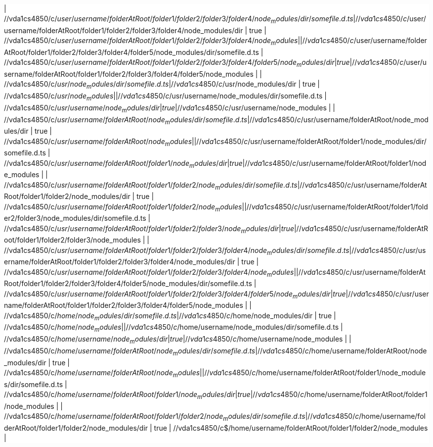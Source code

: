 | //vda1cs4850/c$/user/username/folderAtRoot/folder1/folder2/folder3/folder4/node_modules/dir/somefile.d.ts                | //vda1cs4850/c$/user/username/folderAtRoot/folder1/folder2/folder3/folder4/node_modules/dir                              | true      | //vda1cs4850/c$/user/username/folderAtRoot/folder1/folder2/folder3/folder4/node_modules                                  |
| //vda1cs4850/c$/user/username/folderAtRoot/folder1/folder2/folder3/folder4/folder5/node_modules/dir/somefile.d.ts        | //vda1cs4850/c$/user/username/folderAtRoot/folder1/folder2/folder3/folder4/folder5/node_modules/dir                      | true      | //vda1cs4850/c$/user/username/folderAtRoot/folder1/folder2/folder3/folder4/folder5/node_modules                          |
| //vda1cs4850/c$/usr/node_modules/dir/somefile.d.ts                                                                       | //vda1cs4850/c$/usr/node_modules/dir                                                                                     | true      | //vda1cs4850/c$/usr/node_modules                                                                                         |
| //vda1cs4850/c$/usr/username/node_modules/dir/somefile.d.ts                                                              | //vda1cs4850/c$/usr/username/node_modules/dir                                                                            | true      | //vda1cs4850/c$/usr/username/node_modules                                                                                |
| //vda1cs4850/c$/usr/username/folderAtRoot/node_modules/dir/somefile.d.ts                                                 | //vda1cs4850/c$/usr/username/folderAtRoot/node_modules/dir                                                               | true      | //vda1cs4850/c$/usr/username/folderAtRoot/node_modules                                                                   |
| //vda1cs4850/c$/usr/username/folderAtRoot/folder1/node_modules/dir/somefile.d.ts                                         | //vda1cs4850/c$/usr/username/folderAtRoot/folder1/node_modules/dir                                                       | true      | //vda1cs4850/c$/usr/username/folderAtRoot/folder1/node_modules                                                           |
| //vda1cs4850/c$/usr/username/folderAtRoot/folder1/folder2/node_modules/dir/somefile.d.ts                                 | //vda1cs4850/c$/usr/username/folderAtRoot/folder1/folder2/node_modules/dir                                               | true      | //vda1cs4850/c$/usr/username/folderAtRoot/folder1/folder2/node_modules                                                   |
| //vda1cs4850/c$/usr/username/folderAtRoot/folder1/folder2/folder3/node_modules/dir/somefile.d.ts                         | //vda1cs4850/c$/usr/username/folderAtRoot/folder1/folder2/folder3/node_modules/dir                                       | true      | //vda1cs4850/c$/usr/username/folderAtRoot/folder1/folder2/folder3/node_modules                                           |
| //vda1cs4850/c$/usr/username/folderAtRoot/folder1/folder2/folder3/folder4/node_modules/dir/somefile.d.ts                 | //vda1cs4850/c$/usr/username/folderAtRoot/folder1/folder2/folder3/folder4/node_modules/dir                               | true      | //vda1cs4850/c$/usr/username/folderAtRoot/folder1/folder2/folder3/folder4/node_modules                                   |
| //vda1cs4850/c$/usr/username/folderAtRoot/folder1/folder2/folder3/folder4/folder5/node_modules/dir/somefile.d.ts         | //vda1cs4850/c$/usr/username/folderAtRoot/folder1/folder2/folder3/folder4/folder5/node_modules/dir                       | true      | //vda1cs4850/c$/usr/username/folderAtRoot/folder1/folder2/folder3/folder4/folder5/node_modules                           |
| //vda1cs4850/c$/home/node_modules/dir/somefile.d.ts                                                                      | //vda1cs4850/c$/home/node_modules/dir                                                                                    | true      | //vda1cs4850/c$/home/node_modules                                                                                        |
| //vda1cs4850/c$/home/username/node_modules/dir/somefile.d.ts                                                             | //vda1cs4850/c$/home/username/node_modules/dir                                                                           | true      | //vda1cs4850/c$/home/username/node_modules                                                                               |
| //vda1cs4850/c$/home/username/folderAtRoot/node_modules/dir/somefile.d.ts                                                | //vda1cs4850/c$/home/username/folderAtRoot/node_modules/dir                                                              | true      | //vda1cs4850/c$/home/username/folderAtRoot/node_modules                                                                  |
| //vda1cs4850/c$/home/username/folderAtRoot/folder1/node_modules/dir/somefile.d.ts                                        | //vda1cs4850/c$/home/username/folderAtRoot/folder1/node_modules/dir                                                      | true      | //vda1cs4850/c$/home/username/folderAtRoot/folder1/node_modules                                                          |
| //vda1cs4850/c$/home/username/folderAtRoot/folder1/folder2/node_modules/dir/somefile.d.ts                                | //vda1cs4850/c$/home/username/folderAtRoot/folder1/folder2/node_modules/dir                                              | true      | //vda1cs4850/c$/home/username/folderAtRoot/folder1/folder2/node_modules                                                  |